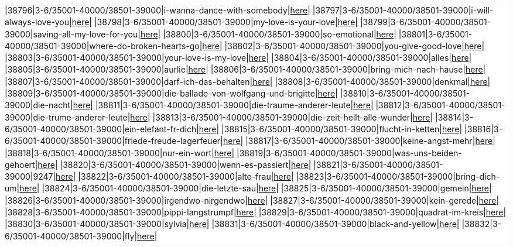 |38796|3-6/35001-40000/38501-39000|i-wanna-dance-with-somebody|[here](https://cdn.jsdelivr.net/gh/guitarchord/cp3-6/35001-40000/38501-39000/i-wanna-dance-with-somebody.webp)|
|38797|3-6/35001-40000/38501-39000|i-will-always-love-you|[here](https://cdn.jsdelivr.net/gh/guitarchord/cp3-6/35001-40000/38501-39000/i-will-always-love-you.webp)|
|38798|3-6/35001-40000/38501-39000|my-love-is-your-love|[here](https://cdn.jsdelivr.net/gh/guitarchord/cp3-6/35001-40000/38501-39000/my-love-is-your-love.webp)|
|38799|3-6/35001-40000/38501-39000|saving-all-my-love-for-you|[here](https://cdn.jsdelivr.net/gh/guitarchord/cp3-6/35001-40000/38501-39000/saving-all-my-love-for-you.webp)|
|38800|3-6/35001-40000/38501-39000|so-emotional|[here](https://cdn.jsdelivr.net/gh/guitarchord/cp3-6/35001-40000/38501-39000/so-emotional.webp)|
|38801|3-6/35001-40000/38501-39000|where-do-broken-hearts-go|[here](https://cdn.jsdelivr.net/gh/guitarchord/cp3-6/35001-40000/38501-39000/where-do-broken-hearts-go.webp)|
|38802|3-6/35001-40000/38501-39000|you-give-good-love|[here](https://cdn.jsdelivr.net/gh/guitarchord/cp3-6/35001-40000/38501-39000/you-give-good-love.webp)|
|38803|3-6/35001-40000/38501-39000|your-love-is-my-love|[here](https://cdn.jsdelivr.net/gh/guitarchord/cp3-6/35001-40000/38501-39000/your-love-is-my-love.webp)|
|38804|3-6/35001-40000/38501-39000|alles|[here](https://cdn.jsdelivr.net/gh/guitarchord/cp3-6/35001-40000/38501-39000/alles.webp)|
|38805|3-6/35001-40000/38501-39000|aurlie|[here](https://cdn.jsdelivr.net/gh/guitarchord/cp3-6/35001-40000/38501-39000/aurlie.webp)|
|38806|3-6/35001-40000/38501-39000|bring-mich-nach-hause|[here](https://cdn.jsdelivr.net/gh/guitarchord/cp3-6/35001-40000/38501-39000/bring-mich-nach-hause.webp)|
|38807|3-6/35001-40000/38501-39000|darf-ich-das-behalten|[here](https://cdn.jsdelivr.net/gh/guitarchord/cp3-6/35001-40000/38501-39000/darf-ich-das-behalten.webp)|
|38808|3-6/35001-40000/38501-39000|denkmal|[here](https://cdn.jsdelivr.net/gh/guitarchord/cp3-6/35001-40000/38501-39000/denkmal.webp)|
|38809|3-6/35001-40000/38501-39000|die-ballade-von-wolfgang-und-brigitte|[here](https://cdn.jsdelivr.net/gh/guitarchord/cp3-6/35001-40000/38501-39000/die-ballade-von-wolfgang-und-brigitte.webp)|
|38810|3-6/35001-40000/38501-39000|die-nacht|[here](https://cdn.jsdelivr.net/gh/guitarchord/cp3-6/35001-40000/38501-39000/die-nacht.webp)|
|38811|3-6/35001-40000/38501-39000|die-traume-anderer-leute|[here](https://cdn.jsdelivr.net/gh/guitarchord/cp3-6/35001-40000/38501-39000/die-traume-anderer-leute.webp)|
|38812|3-6/35001-40000/38501-39000|die-trume-anderer-leute|[here](https://cdn.jsdelivr.net/gh/guitarchord/cp3-6/35001-40000/38501-39000/die-trume-anderer-leute.webp)|
|38813|3-6/35001-40000/38501-39000|die-zeit-heilt-alle-wunder|[here](https://cdn.jsdelivr.net/gh/guitarchord/cp3-6/35001-40000/38501-39000/die-zeit-heilt-alle-wunder.webp)|
|38814|3-6/35001-40000/38501-39000|ein-elefant-fr-dich|[here](https://cdn.jsdelivr.net/gh/guitarchord/cp3-6/35001-40000/38501-39000/ein-elefant-fr-dich.webp)|
|38815|3-6/35001-40000/38501-39000|flucht-in-ketten|[here](https://cdn.jsdelivr.net/gh/guitarchord/cp3-6/35001-40000/38501-39000/flucht-in-ketten.webp)|
|38816|3-6/35001-40000/38501-39000|friede-freude-lagerfeuer|[here](https://cdn.jsdelivr.net/gh/guitarchord/cp3-6/35001-40000/38501-39000/friede-freude-lagerfeuer.webp)|
|38817|3-6/35001-40000/38501-39000|keine-angst-mehr|[here](https://cdn.jsdelivr.net/gh/guitarchord/cp3-6/35001-40000/38501-39000/keine-angst-mehr.webp)|
|38818|3-6/35001-40000/38501-39000|nur-ein-wort|[here](https://cdn.jsdelivr.net/gh/guitarchord/cp3-6/35001-40000/38501-39000/nur-ein-wort.webp)|
|38819|3-6/35001-40000/38501-39000|was-uns-beiden-gehoert|[here](https://cdn.jsdelivr.net/gh/guitarchord/cp3-6/35001-40000/38501-39000/was-uns-beiden-gehoert.webp)|
|38820|3-6/35001-40000/38501-39000|wenn-es-passiert|[here](https://cdn.jsdelivr.net/gh/guitarchord/cp3-6/35001-40000/38501-39000/wenn-es-passiert.webp)|
|38821|3-6/35001-40000/38501-39000|9247|[here](https://cdn.jsdelivr.net/gh/guitarchord/cp3-6/35001-40000/38501-39000/9247.webp)|
|38822|3-6/35001-40000/38501-39000|alte-frau|[here](https://cdn.jsdelivr.net/gh/guitarchord/cp3-6/35001-40000/38501-39000/alte-frau.webp)|
|38823|3-6/35001-40000/38501-39000|bring-dich-um|[here](https://cdn.jsdelivr.net/gh/guitarchord/cp3-6/35001-40000/38501-39000/bring-dich-um.webp)|
|38824|3-6/35001-40000/38501-39000|die-letzte-sau|[here](https://cdn.jsdelivr.net/gh/guitarchord/cp3-6/35001-40000/38501-39000/die-letzte-sau.webp)|
|38825|3-6/35001-40000/38501-39000|gemein|[here](https://cdn.jsdelivr.net/gh/guitarchord/cp3-6/35001-40000/38501-39000/gemein.webp)|
|38826|3-6/35001-40000/38501-39000|irgendwo-nirgendwo|[here](https://cdn.jsdelivr.net/gh/guitarchord/cp3-6/35001-40000/38501-39000/irgendwo-nirgendwo.webp)|
|38827|3-6/35001-40000/38501-39000|kein-gerede|[here](https://cdn.jsdelivr.net/gh/guitarchord/cp3-6/35001-40000/38501-39000/kein-gerede.webp)|
|38828|3-6/35001-40000/38501-39000|pippi-langstrumpf|[here](https://cdn.jsdelivr.net/gh/guitarchord/cp3-6/35001-40000/38501-39000/pippi-langstrumpf.webp)|
|38829|3-6/35001-40000/38501-39000|quadrat-im-kreis|[here](https://cdn.jsdelivr.net/gh/guitarchord/cp3-6/35001-40000/38501-39000/quadrat-im-kreis.webp)|
|38830|3-6/35001-40000/38501-39000|sylvia|[here](https://cdn.jsdelivr.net/gh/guitarchord/cp3-6/35001-40000/38501-39000/sylvia.webp)|
|38831|3-6/35001-40000/38501-39000|black-and-yellow|[here](https://cdn.jsdelivr.net/gh/guitarchord/cp3-6/35001-40000/38501-39000/black-and-yellow.webp)|
|38832|3-6/35001-40000/38501-39000|fly|[here](https://cdn.jsdelivr.net/gh/guitarchord/cp3-6/35001-40000/38501-39000/fly.webp)|